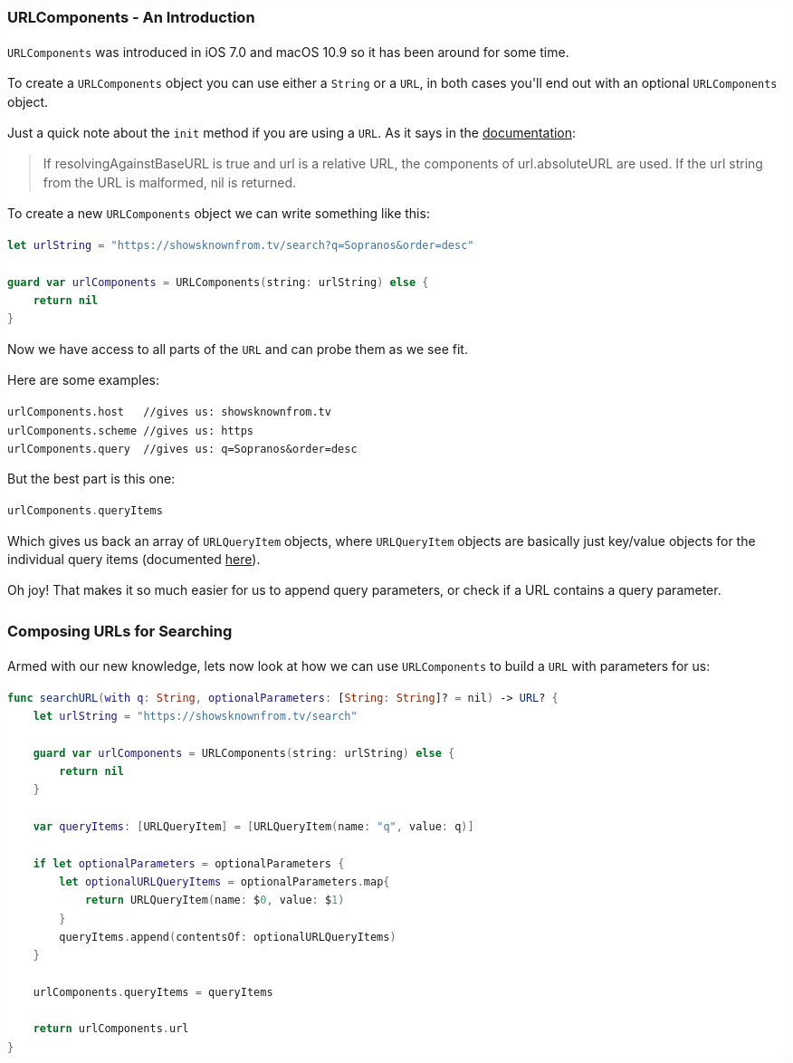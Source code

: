 ### URLComponents - An Introduction
`URLComponents` was introduced in iOS 7.0 and macOS 10.9 so it has been around for some time.

To create a `URLComponents` object you can use either a `String` or a `URL`, in both cases you'll end out with an optional `URLComponents` object.

Just a quick note about the `init` method if you are using a `URL`. As it says in the [documentation](https://developer.apple.com/documentation/foundation/urlcomponents/1780039-init):

> If resolvingAgainstBaseURL is true and url is a relative URL, the components of url.absoluteURL are used. If the url string from the URL is malformed, nil is returned.

To create a new `URLComponents` object we can write something like this:

```swift
let urlString = "https://showsknownfrom.tv/search?q=Sopranos&order=desc"

guard var urlComponents = URLComponents(string: urlString) else {
    return nil
}
```

Now we have access to all parts of the `URL` and can probe them as we see fit.

Here are some examples:

```
urlComponents.host   //gives us: showsknownfrom.tv
urlComponents.scheme //gives us: https
urlComponents.query  //gives us: q=Sopranos&order=desc
```

But the best part is this one:

```swift
urlComponents.queryItems
```

Which gives us back an array of `URLQueryItem` objects, where `URLQueryItem` objects are basically just key/value objects for the individual query items (documented [here](https://developer.apple.com/documentation/foundation/urlcomponents/1779966-queryitems)).

Oh joy! That makes it so much easier for us to append query parameters, or check if a URL contains a query parameter.

### Composing URLs for Searching
Armed with our new knowledge, lets now look at how we can use `URLComponents` to build a `URL` with parameters for us:

```swift
func searchURL(with q: String, optionalParameters: [String: String]? = nil) -> URL? {
    let urlString = "https://showsknownfrom.tv/search"

    guard var urlComponents = URLComponents(string: urlString) else {
        return nil
    }

    var queryItems: [URLQueryItem] = [URLQueryItem(name: "q", value: q)]

    if let optionalParameters = optionalParameters {
        let optionalURLQueryItems = optionalParameters.map{
            return URLQueryItem(name: $0, value: $1)
        }
        queryItems.append(contentsOf: optionalURLQueryItems)
    }

    urlComponents.queryItems = queryItems

    return urlComponents.url
}
```